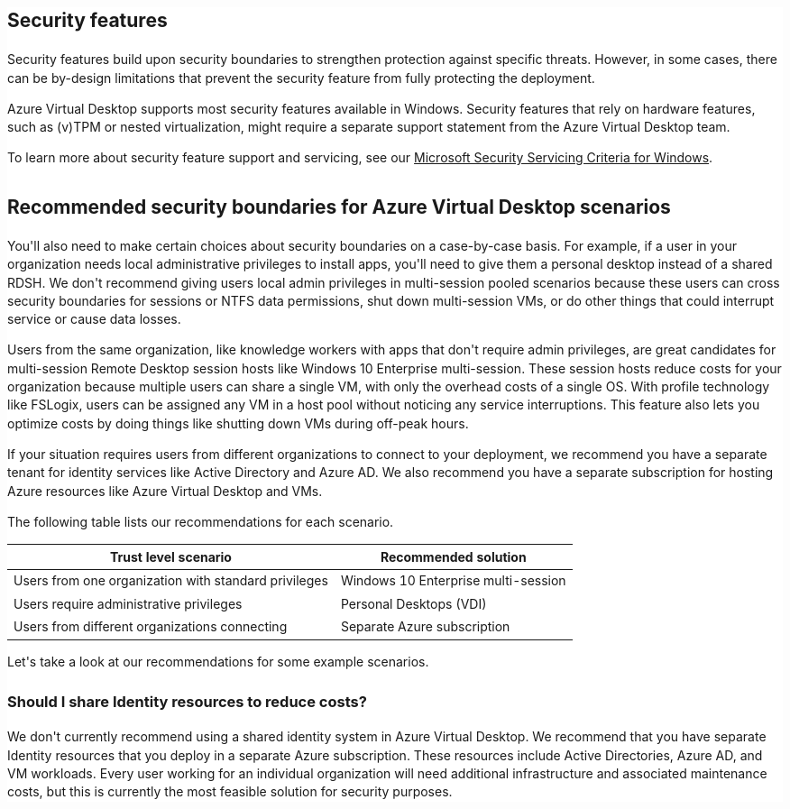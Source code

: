 ## Security features

Security features build upon security boundaries to strengthen protection against specific threats. However, in some cases, there can be by-design limitations that prevent the security feature from fully protecting the deployment.

Azure Virtual Desktop supports most security features available in Windows. Security features that rely on hardware features, such as (v)TPM or nested virtualization, might require a separate support statement from the Azure Virtual Desktop team.

To learn more about security feature support and servicing, see our [Microsoft Security Servicing Criteria for Windows](https://www.microsoft.com/msrc/windows-security-servicing-criteria).

## Recommended security boundaries for Azure Virtual Desktop scenarios

You'll also need to make certain choices about security boundaries on a case-by-case basis. For example, if a user in your organization needs local administrative privileges to install apps, you'll need to give them a personal desktop instead of a shared RDSH. We don't recommend giving users local admin privileges in multi-session pooled scenarios because these users can cross security boundaries for sessions or NTFS data permissions, shut down multi-session VMs, or do other things that could interrupt service or cause data losses.

Users from the same organization, like knowledge workers with apps that don't require admin privileges, are great candidates for multi-session Remote Desktop session hosts like Windows 10 Enterprise multi-session. These session hosts reduce costs for your organization because multiple users can share a single VM, with only the overhead costs of a single OS. With profile technology like FSLogix, users can be assigned any VM in a host pool without noticing any service interruptions. This feature also lets you optimize costs by doing things like shutting down VMs during off-peak hours.

If your situation requires users from different organizations to connect to your deployment, we recommend you have a separate tenant for identity services like Active Directory and Azure AD. We also recommend you have a separate subscription for hosting Azure resources like Azure Virtual Desktop and VMs.

The following table lists our recommendations for each scenario.

| Trust level scenario                                 | Recommended solution                |
|------------------------------------------------------|-------------------------------------|
| Users from one organization with standard privileges | Windows 10 Enterprise multi-session |
| Users require administrative privileges             | Personal Desktops (VDI)             |
| Users from different organizations connecting        | Separate Azure subscription         |

Let's take a look at our recommendations for some example scenarios.

### Should I share Identity resources to reduce costs?

We don't currently recommend using a shared identity system in Azure Virtual Desktop. We recommend that you have separate Identity resources that you deploy in a separate Azure subscription. These resources include Active Directories, Azure AD, and VM workloads. Every user working for an individual organization will need additional infrastructure and associated maintenance costs, but this is currently the most feasible solution for security purposes. 
